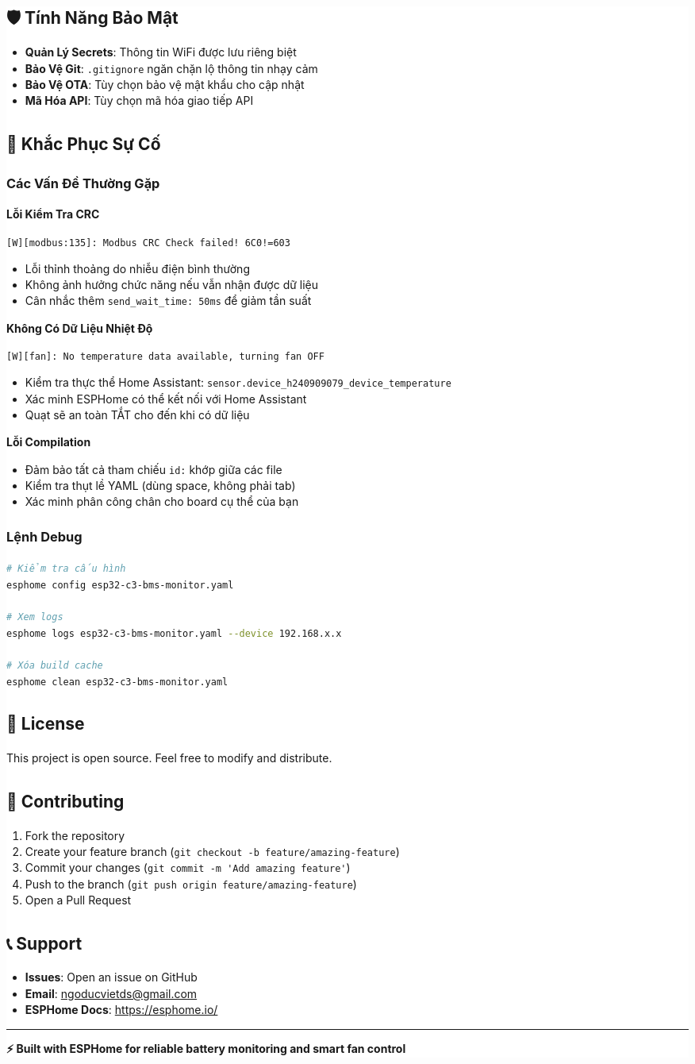 ## 🛡️ Tính Năng Bảo Mật

- **Quản Lý Secrets**: Thông tin WiFi được lưu riêng biệt
- **Bảo Vệ Git**: `.gitignore` ngăn chặn lộ thông tin nhạy cảm
- **Bảo Vệ OTA**: Tùy chọn bảo vệ mật khẩu cho cập nhật
- **Mã Hóa API**: Tùy chọn mã hóa giao tiếp API

## 🐛 Khắc Phục Sự Cố

### Các Vấn Đề Thường Gặp

**Lỗi Kiểm Tra CRC**
```
[W][modbus:135]: Modbus CRC Check failed! 6C0!=603
```
- Lỗi thỉnh thoảng do nhiễu điện bình thường
- Không ảnh hưởng chức năng nếu vẫn nhận được dữ liệu
- Cân nhắc thêm `send_wait_time: 50ms` để giảm tần suất

**Không Có Dữ Liệu Nhiệt Độ**
```
[W][fan]: No temperature data available, turning fan OFF
```
- Kiểm tra thực thể Home Assistant: `sensor.device_h240909079_device_temperature`
- Xác minh ESPHome có thể kết nối với Home Assistant
- Quạt sẽ an toàn TẮT cho đến khi có dữ liệu

**Lỗi Compilation**
- Đảm bảo tất cả tham chiếu `id:` khớp giữa các file
- Kiểm tra thụt lề YAML (dùng space, không phải tab)
- Xác minh phân công chân cho board cụ thể của bạn

### Lệnh Debug
```bash
# Kiểm tra cấu hình
esphome config esp32-c3-bms-monitor.yaml

# Xem logs
esphome logs esp32-c3-bms-monitor.yaml --device 192.168.x.x

# Xóa build cache
esphome clean esp32-c3-bms-monitor.yaml
```

## 📝 License

This project is open source. Feel free to modify and distribute.

## 🤝 Contributing

1. Fork the repository
2. Create your feature branch (`git checkout -b feature/amazing-feature`)
3. Commit your changes (`git commit -m 'Add amazing feature'`)
4. Push to the branch (`git push origin feature/amazing-feature`)
5. Open a Pull Request

## 📞 Support

- **Issues**: Open an issue on GitHub
- **Email**: ngoducvietds@gmail.com
- **ESPHome Docs**: https://esphome.io/

---

**⚡ Built with ESPHome for reliable battery monitoring and smart fan control**